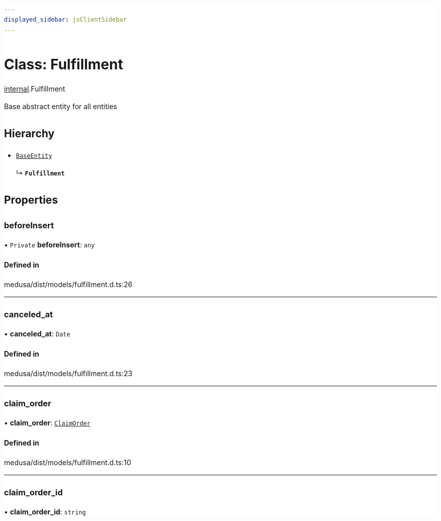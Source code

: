 ```yaml
---
displayed_sidebar: jsClientSidebar
---
```


# Class: Fulfillment

[internal](../modules/internal.md).Fulfillment

Base abstract entity for all entities

## Hierarchy

- [`BaseEntity`](internal.BaseEntity.md)

  ↳ **`Fulfillment`**

## Properties

### beforeInsert

• `Private` **beforeInsert**: `any`

#### Defined in

medusa/dist/models/fulfillment.d.ts:26

___

### canceled\_at

• **canceled\_at**: `Date`

#### Defined in

medusa/dist/models/fulfillment.d.ts:23

___

### claim\_order

• **claim\_order**: [`ClaimOrder`](internal.ClaimOrder.md)

#### Defined in

medusa/dist/models/fulfillment.d.ts:10

___

### claim\_order\_id

• **claim\_order\_id**: `string`

